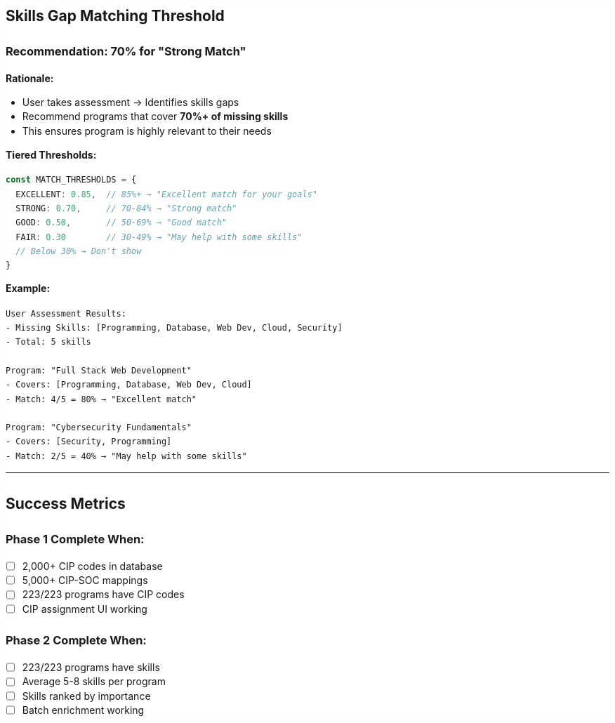 ## Skills Gap Matching Threshold

### Recommendation: **70% for "Strong Match"**

**Rationale:**
- User takes assessment → Identifies skills gaps
- Recommend programs that cover **70%+ of missing skills**
- This ensures program is highly relevant to their needs

**Tiered Thresholds:**
```typescript
const MATCH_THRESHOLDS = {
  EXCELLENT: 0.85,  // 85%+ → "Excellent match for your goals"
  STRONG: 0.70,     // 70-84% → "Strong match"
  GOOD: 0.50,       // 50-69% → "Good match"
  FAIR: 0.30        // 30-49% → "May help with some skills"
  // Below 30% → Don't show
}
```

**Example:**
```
User Assessment Results:
- Missing Skills: [Programming, Database, Web Dev, Cloud, Security]
- Total: 5 skills

Program: "Full Stack Web Development"
- Covers: [Programming, Database, Web Dev, Cloud]
- Match: 4/5 = 80% → "Excellent match"

Program: "Cybersecurity Fundamentals"
- Covers: [Security, Programming]
- Match: 2/5 = 40% → "May help with some skills"
```

---

## Success Metrics

### Phase 1 Complete When:
- [ ] 2,000+ CIP codes in database
- [ ] 5,000+ CIP-SOC mappings
- [ ] 223/223 programs have CIP codes
- [ ] CIP assignment UI working

### Phase 2 Complete When:
- [ ] 223/223 programs have skills
- [ ] Average 5-8 skills per program
- [ ] Skills ranked by importance
- [ ] Batch enrichment working

